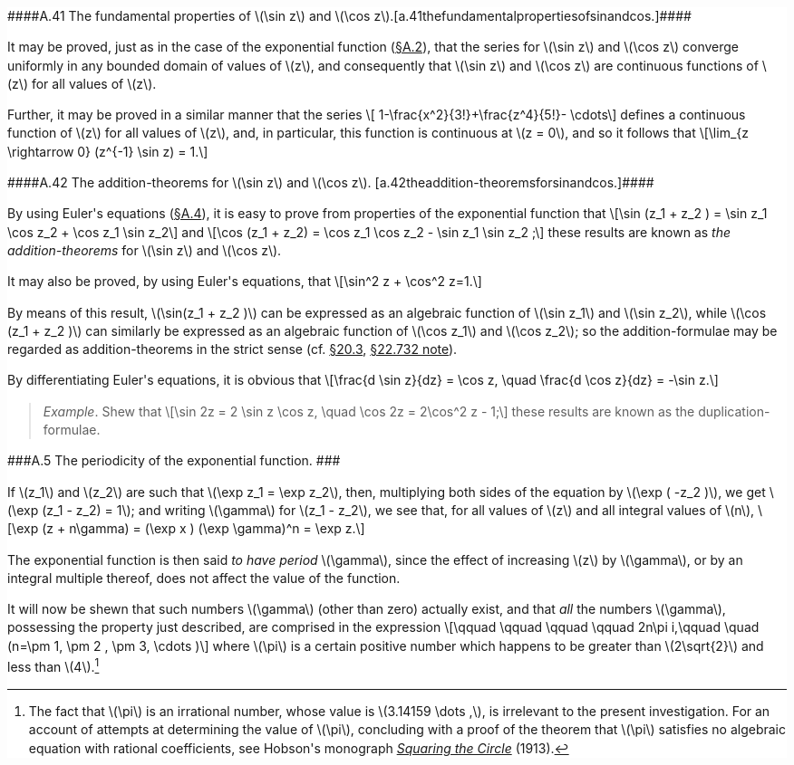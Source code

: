 ####A.41 The fundamental properties of \\(\sin z\\) and \\(\cos z\\).[a.41thefundamentalpropertiesofsinandcos.]#### 

It may be proved, just as in the case of the exponential function ([§A.2](CMA24-Appendix-I-LogrithmAndExponential.html#a.2theexponentialfunction.)), that the series for \\(\sin z\\)  and \\(\cos z\\) converge uniformly in any bounded domain of values of \\(z\\), and consequently that \\(\sin z\\) and \\(\cos z\\) are continuous functions of \\(z\\) for all values of \\(z\\). 

Further, it may be proved in a similar manner that the series 
\\[ 1-\frac{x^2}{3!}+\frac{z^4}{5!}- \cdots\\]
defines a continuous function of \\(z\\) for all values of \\(z\\), and, in particular, this function is continuous at \\(z = 0\\), and so it follows that 
\\[\lim_{z \rightarrow 0} (z^{-1} \sin z) = 1.\\] 

####A.42 The addition-theorems for \\(\sin z\\) and \\(\cos z\\). [a.42theaddition-theoremsforsinandcos.]#### 

By using Euler's equations ([§A.4](#a.4thedefinitionofthesineandcosine.)), it is easy to prove from properties of the exponential function that 
\\[\sin (z_1 + z_2 ) = \sin z_1 \cos z_2 + \cos z_1 \sin z_2\\] 
and
\\[\cos (z_1 + z_2) = \cos z_1 \cos z_2 - \sin z_1 \sin z_2 ;\\] 
these results are known as *the addition-theorems* for \\(\sin z\\) and \\(\cos z\\). 

It may also be proved, by using Euler's equations, that 
\\[\sin^2 z + \cos^2 z=1.\\] 

By means of this result, \\(\sin(z_1 + z_2 )\\) can be expressed as an algebraic function of \\(\sin z_1\\) and \\(\sin z_2\\), while \\(\cos (z_1 + z_2 )\\) can similarly be expressed as an algebraic function of \\(\cos z_1\\) and \\(\cos z_2\\); so the addition-formulae may be regarded as addition-theorems in the strict sense (cf. [§20.3](whereOwhere.html), 
[§22.732 note](whereOwhere.html)). 

By differentiating Euler's equations, it is obvious that 
\\[\frac{d \sin z}{dz} = \cos z, \quad \frac{d \cos z}{dz} = -\sin z.\\]

>*Example*. Shew that 
\\[\sin 2z = 2 \sin z \cos z, \quad \cos 2z = 2\cos^2 z - 1;\\] 
these results are known as the duplication-formulae. 

###A.5 The periodicity of the exponential function. ###

If \\(z_1\\) and \\(z_2\\) are such that \\(\exp z_1 = \exp z_2\\), then, multiplying both sides of the equation by \\(\exp ( -z_2 )\\), we get \\(\exp (z_1 - z_2) = 1\\); and writing \\(\gamma\\) for \\(z_1 - z_2\\), we see that, for all values of \\(z\\) and all integral values of \\(n\\), 
\\[\exp (z + n\gamma) = (\exp x ) (\exp \gamma)^n = \exp z.\\] 

The exponential function is then said *to have period* \\(\gamma\\), since the effect of increasing \\(z\\) by \\(\gamma\\), or by an integral multiple thereof, does not affect the value of the function. 

[^pi,+3]: The fact that \\(\pi\\) is an irrational number, whose value is \\(3.14159 \dots \,\\), is irrelevant to the present investigation. For an account of attempts at determining the value of \\(\pi\\), concluding with a proof of the theorem that \\(\pi\\) satisfies no algebraic equation with rational coefficients, see Hobson's monograph [*Squaring the Circle*](https://archive.org/details/squaringcirclehi00hobsuoft) (1913). 

It will now be shewn that such numbers \\(\gamma\\) (other than zero) actually exist, and that *all* the numbers \\(\gamma\\), possessing the property just described, are comprised in the expression
\\[\qquad \qquad \qquad \qquad 2n\pi i,\qquad \quad  (n=\pm 1, \pm  2 , \pm 3, \cdots )\\] 
where \\(\pi\\) is a certain positive number which happens to be greater than \\(2\sqrt{2}\\) and less than \\(4\\).[^pi,+3] 


[^sincosseries,+2]: These series were given by Newton, [*De Analysi ...*](http://www.e-rara.ch/zut/content/pageview/637329) (1711), see [§A.22 footnote](CMA24-Appendix-I-LogrithmAndExponential.html#a.22footnote). The other trigonometrical functions are defined in the manner with which the reader is familiar, as quotients and reciprocals of sines and cosines. 
[^eulerseqn,-6]: These equations were derived by Euler [they were given in a letter to Johann Bernoulli in 1740 and published in the [*Hist. Acad. Berlin.* **v.** (1749)](http://eulerarchive.maa.org/pages/E170.html), p. 279] from the geometrical definitions of the sine and cosine, upon which the theory of the circular functions was then universally based. 
[^cosone,-2]: If \\(\cos x = 0\\), it is an immediate consequence of the duplication-formulae that \\(\cos 2x = -1\\) and thence that \\(\cos 4x = 1\\), so, if \\(x\\) is a solution of \\(\cos x = 0\\), \\(4x\\) is a solution of \\(\cos \beta= 1\\). 
[^replaceequal,+11]: The symbol \\(\geq\\) may be replaced by \\( > \\) except when \\(x = \sqrt{2}\\) in the first place where it occurs, and except when \\(x = 0\\) in the other places. 
[^realbeta,+3]: The equation \\(\cos \beta = 1\\) implies that \\(\exp i\beta = 1\\), and we have seen that this equation has no complex roots. 
[^smallpi,-2]: The inequality is true by [(iv)](#a.51itemiv) since \\(0 \leq \left|\,m\pi-\frac{1}{2}\beta\,\right| \leq \frac{1}{2}\pi < 2\\). 
[^whypihi,-5]: See De Morgan, [*A Budget of Paradoxes*](https://archive.org/details/budgetofparadoxe00demouoft) (London, 1872), pp. 316 *et seq.*, for reasons for proving that \\(\pi > 3\frac{1}{8}\\).
[^ifneg1,-1]: If \\(x =  -1\\), \\(\pm \pi\\) are solutions and there are no others in the range \\([ -\pi, \pi]\\). 
[^iflneg1,-2]: If \\(\lambda = - 1\\), we take \\(+ \pi\\) as the principal solution; cf. [§1.5](CMA01-Complex.html#1.5principalvalue) 
[^principlevalue,+2]: The term principal value was introduced in 1845 by Björling; see the [*Archiv der Math. und Phys.* **ix.** (1847)](https://archive.org/details/archivdermathem02grungoog), p. 408. 
[^xoryzero,-1]: (i) or (ii) respectively is simply to be suppressed in the case when (a) \\(x_0=0\\), or when (b) \\(y_0= 0\\).
[^samequadrant,-3]: The geometrical interpretation of these conditions is merely that \\(z_0\\) and \\(z_1\\) are not in different quadrants of the plane.
[^omit,-5]: If any of these numbers is zero, it is to be omitted. 
[^acuteonly,-1]: The proof here given applies only to acute angles; the reader should have no difficulty in extending the result to angles greater than \\(\frac{1}{2}\pi\\), and to the case when \\(OX\\) is not one of the bounding radii. 
[^area,-3]: Euclid's definition of an angle does not, in itself, afford a measure, of an angle; it is shewn in treatises on Trigonometry (cf. Hobson, [*Plane Trigonometry*](https://archive.org/details/treatiseonplanet00hobs) (1918), Ch. **i**) that an angle is measured by twice the area of the sector which the angle cuts off from a unit circle whose centre is at the vertex of the angle. 
[^section,-4]: The reader will easily see the geometrical interpretation of the integral by drawing a figure. 
[^tooclever,-1]: *Editor's Note*: If the integration of the second integral seems a little too clever, try substituting \\(x=a\sin u\\) instead. It also works.